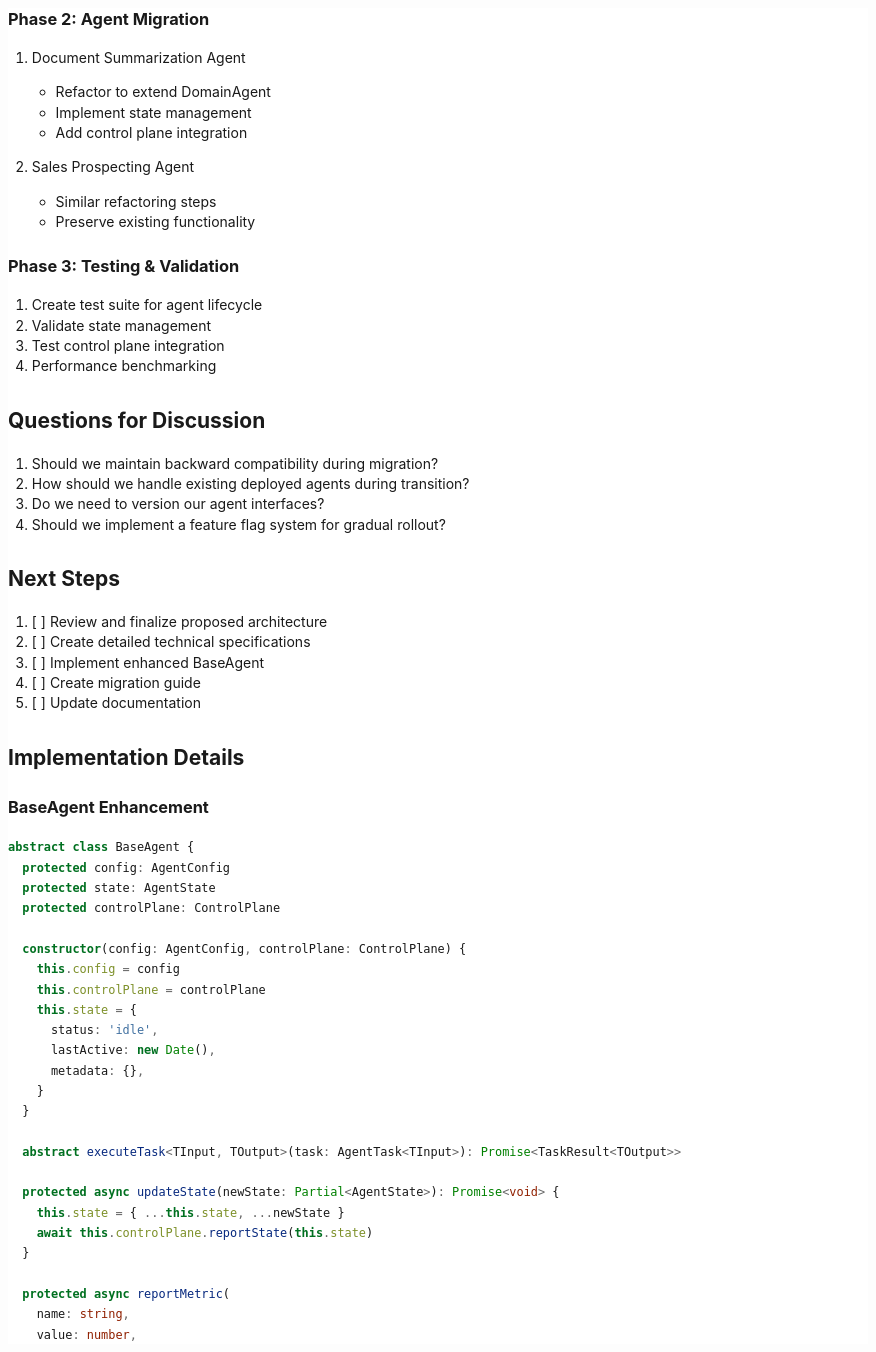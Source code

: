 ### Phase 2: Agent Migration

1. Document Summarization Agent

   - Refactor to extend DomainAgent
   - Implement state management
   - Add control plane integration

2. Sales Prospecting Agent
   - Similar refactoring steps
   - Preserve existing functionality

### Phase 3: Testing & Validation

1. Create test suite for agent lifecycle
2. Validate state management
3. Test control plane integration
4. Performance benchmarking

## Questions for Discussion

1. Should we maintain backward compatibility during migration?
2. How should we handle existing deployed agents during transition?
3. Do we need to version our agent interfaces?
4. Should we implement a feature flag system for gradual rollout?

## Next Steps

1. [ ] Review and finalize proposed architecture
2. [ ] Create detailed technical specifications
3. [ ] Implement enhanced BaseAgent
4. [ ] Create migration guide
5. [ ] Update documentation

## Implementation Details

### BaseAgent Enhancement

```typescript
abstract class BaseAgent {
  protected config: AgentConfig
  protected state: AgentState
  protected controlPlane: ControlPlane

  constructor(config: AgentConfig, controlPlane: ControlPlane) {
    this.config = config
    this.controlPlane = controlPlane
    this.state = {
      status: 'idle',
      lastActive: new Date(),
      metadata: {},
    }
  }

  abstract executeTask<TInput, TOutput>(task: AgentTask<TInput>): Promise<TaskResult<TOutput>>

  protected async updateState(newState: Partial<AgentState>): Promise<void> {
    this.state = { ...this.state, ...newState }
    await this.controlPlane.reportState(this.state)
  }

  protected async reportMetric(
    name: string,
    value: number,
```